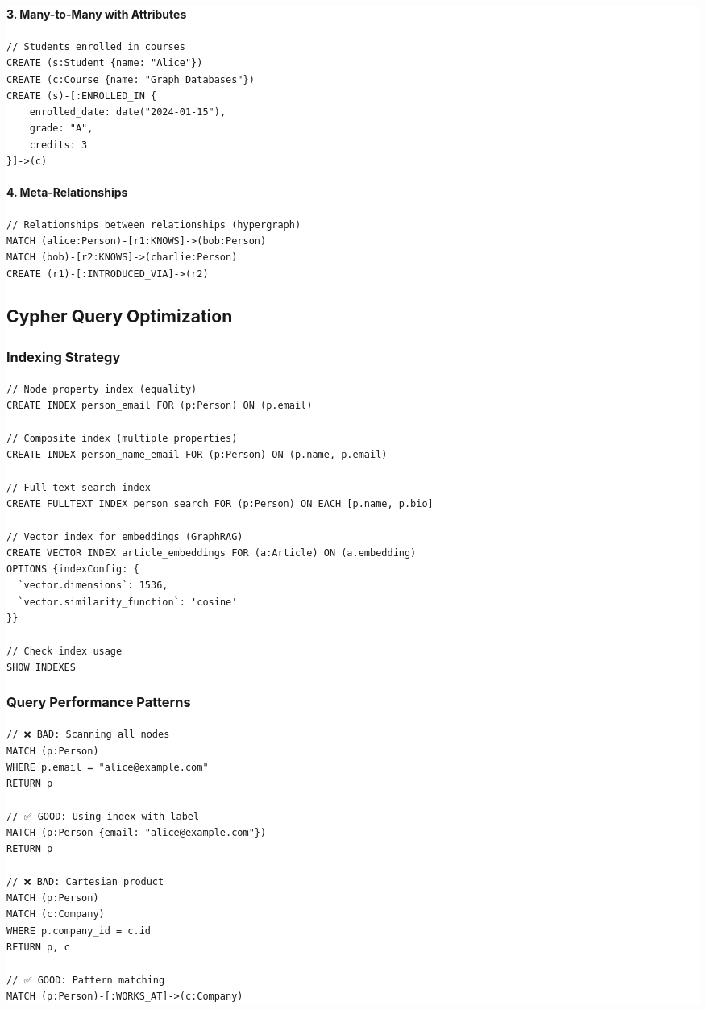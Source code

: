 #### 3. **Many-to-Many with Attributes**
```cypher
// Students enrolled in courses
CREATE (s:Student {name: "Alice"})
CREATE (c:Course {name: "Graph Databases"})
CREATE (s)-[:ENROLLED_IN {
    enrolled_date: date("2024-01-15"),
    grade: "A",
    credits: 3
}]->(c)
```

#### 4. **Meta-Relationships**
```cypher
// Relationships between relationships (hypergraph)
MATCH (alice:Person)-[r1:KNOWS]->(bob:Person)
MATCH (bob)-[r2:KNOWS]->(charlie:Person)
CREATE (r1)-[:INTRODUCED_VIA]->(r2)
```

## Cypher Query Optimization

### Indexing Strategy
```cypher
// Node property index (equality)
CREATE INDEX person_email FOR (p:Person) ON (p.email)

// Composite index (multiple properties)
CREATE INDEX person_name_email FOR (p:Person) ON (p.name, p.email)

// Full-text search index
CREATE FULLTEXT INDEX person_search FOR (p:Person) ON EACH [p.name, p.bio]

// Vector index for embeddings (GraphRAG)
CREATE VECTOR INDEX article_embeddings FOR (a:Article) ON (a.embedding)
OPTIONS {indexConfig: {
  `vector.dimensions`: 1536,
  `vector.similarity_function`: 'cosine'
}}

// Check index usage
SHOW INDEXES
```

### Query Performance Patterns
```cypher
// ❌ BAD: Scanning all nodes
MATCH (p:Person)
WHERE p.email = "alice@example.com"
RETURN p

// ✅ GOOD: Using index with label
MATCH (p:Person {email: "alice@example.com"})
RETURN p

// ❌ BAD: Cartesian product
MATCH (p:Person)
MATCH (c:Company)
WHERE p.company_id = c.id
RETURN p, c

// ✅ GOOD: Pattern matching
MATCH (p:Person)-[:WORKS_AT]->(c:Company)
```